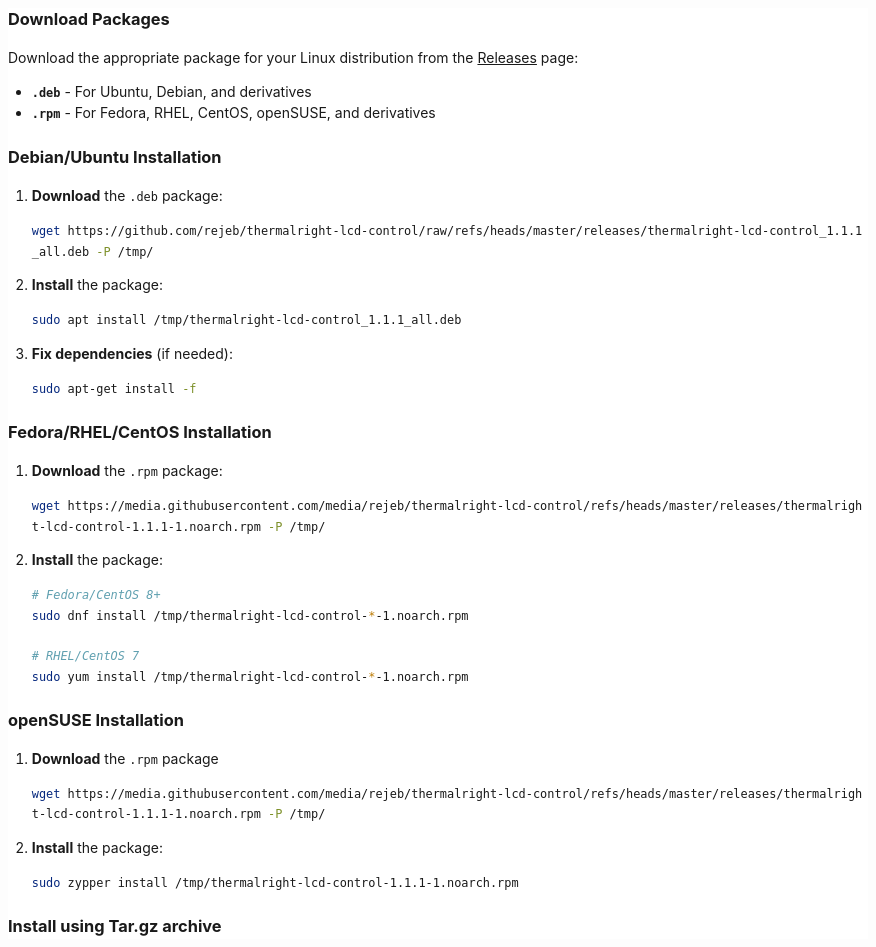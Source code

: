 ### Download Packages

Download the appropriate package for your Linux distribution from
the [Releases](https://www.github.com/rejeb/thermalright-lcd-control/releases) page:

- **`.deb`** - For Ubuntu, Debian, and derivatives
- **`.rpm`** - For Fedora, RHEL, CentOS, openSUSE, and derivatives

### Debian/Ubuntu Installation

1. **Download** the `.deb` package:
   ```bash
   wget https://github.com/rejeb/thermalright-lcd-control/raw/refs/heads/master/releases/thermalright-lcd-control_1.1.1_all.deb -P /tmp/
   ```

2. **Install** the package:
   ```bash
   sudo apt install /tmp/thermalright-lcd-control_1.1.1_all.deb
   ```

3. **Fix dependencies** (if needed):
   ```bash
   sudo apt-get install -f
   ```

### Fedora/RHEL/CentOS Installation

1. **Download** the `.rpm` package:
   ```bash
   wget https://media.githubusercontent.com/media/rejeb/thermalright-lcd-control/refs/heads/master/releases/thermalright-lcd-control-1.1.1-1.noarch.rpm -P /tmp/
   ```

2. **Install** the package:
   ```bash
   # Fedora/CentOS 8+
   sudo dnf install /tmp/thermalright-lcd-control-*-1.noarch.rpm
   
   # RHEL/CentOS 7
   sudo yum install /tmp/thermalright-lcd-control-*-1.noarch.rpm
   ```

### openSUSE Installation

1. **Download** the `.rpm` package
   ```bash
   wget https://media.githubusercontent.com/media/rejeb/thermalright-lcd-control/refs/heads/master/releases/thermalright-lcd-control-1.1.1-1.noarch.rpm -P /tmp/
   ```

2. **Install** the package:
   ```bash
   sudo zypper install /tmp/thermalright-lcd-control-1.1.1-1.noarch.rpm
   ```

### Install using Tar.gz archive
